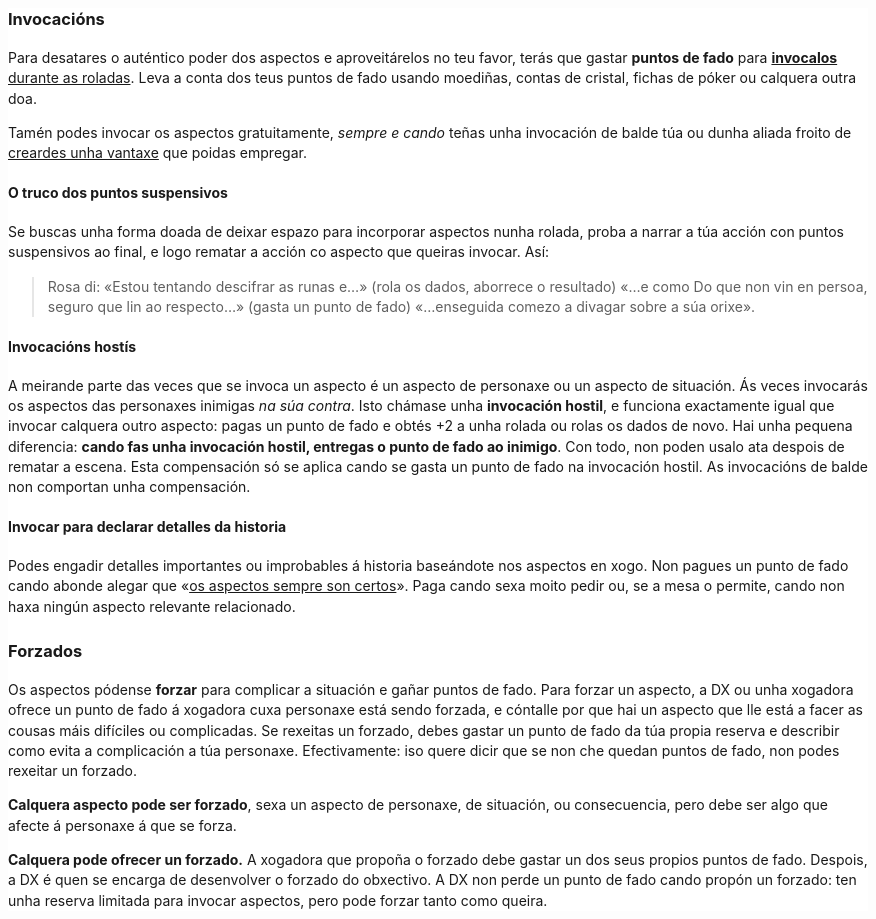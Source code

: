 ### Invocacións

Para desatares o auténtico poder dos aspectos e aproveitárelos no teu favor, terás que gastar **puntos de fado** para [**invocalos** durante as roladas](/fate-condensado/accions-e-roladas#invocar-aspectos). Leva a conta dos teus puntos de fado usando moediñas, contas de cristal, fichas de póker ou calquera outra doa.

Tamén podes invocar os aspectos gratuitamente, _sempre e cando_ teñas unha invocación de balde túa ou dunha aliada froito de [creardes unha vantaxe](/fate-condensado/accions-e-roladas#crear-unha-vantaxe) que poidas empregar.

#### O truco dos puntos suspensivos

Se buscas unha forma doada de deixar espazo para incorporar aspectos nunha rolada, proba a narrar a túa acción con puntos suspensivos ao final, e logo rematar a acción co aspecto que queiras invocar. Así:

> Rosa di: «Estou tentando descifrar as runas e…» (rola os dados, aborrece o resultado) «…e como <aspect>Do que non vin en persoa, seguro que lin ao respecto</aspect>…» (gasta un punto de fado) «…enseguida comezo a divagar sobre a súa orixe».

#### Invocacións hostís

A meirande parte das veces que se invoca un aspecto é un aspecto de personaxe ou un aspecto de situación. Ás veces invocarás os aspectos das personaxes inimigas _na súa contra_. Isto chámase unha **invocación hostil**, e funciona exactamente igual que invocar calquera outro aspecto: pagas un punto de fado e obtés +2 a unha rolada ou rolas os dados de novo. Hai unha pequena diferencia: **cando fas unha invocación hostil, entregas o punto de fado ao inimigo**. Con todo, non poden usalo ata despois de rematar a escena. Esta compensación só se aplica cando se gasta un punto de fado na invocación hostil. As invocacións de balde non comportan unha compensación.

#### Invocar para declarar detalles da historia

Podes engadir detalles importantes ou improbables á historia baseándote nos aspectos en xogo. Non pagues un punto de fado cando abonde alegar que «[os aspectos sempre son certos](#os-aspectos-sempre-son-certos)». Paga cando sexa moito pedir ou, se a mesa o permite, cando non haxa ningún aspecto relevante relacionado.

### Forzados

Os aspectos pódense **forzar** para complicar a situación e gañar puntos de fado. Para forzar un aspecto, a DX ou unha xogadora ofrece un punto de fado á xogadora cuxa personaxe está sendo forzada, e cóntalle por que hai un aspecto que lle está a facer as cousas máis difíciles ou complicadas. Se rexeitas un forzado, debes gastar un punto de fado da túa propia reserva e describir como evita a complicación a túa personaxe. Efectivamente: iso quere dicir que se non che quedan puntos de fado, non podes rexeitar un forzado.

**Calquera aspecto pode ser forzado**, sexa un aspecto de personaxe, de situación, ou consecuencia, pero debe ser algo que afecte á personaxe á que se forza.

**Calquera pode ofrecer un forzado.** A xogadora que propoña o forzado debe gastar un dos seus propios puntos de fado. Despois, a DX é quen se encarga de desenvolver o forzado do obxectivo. A DX non perde un punto de fado cando propón un forzado: ten unha reserva limitada para invocar aspectos, pero pode forzar tanto como queira.
